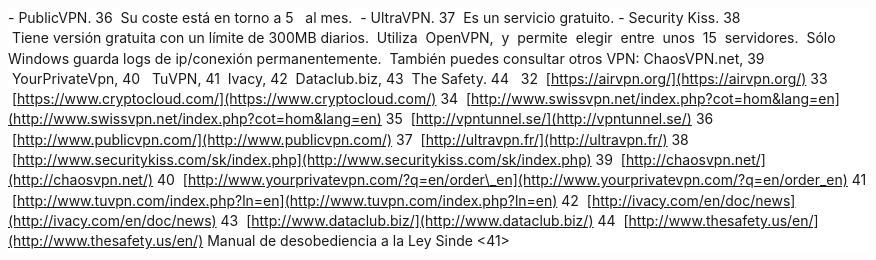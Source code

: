 - PublicVPN.
36
 Su coste está en torno a 5   al mes. 
- UltraVPN.
37
 Es un servicio gratuito.
- Security Kiss.
38
 Tiene versión gratuita con un límite de 300MB diarios. 
Utiliza  OpenVPN,  y  permite  elegir  entre  unos  15  servidores.  Sólo   
Windows guarda logs de ip/conexión permanentemente. 
También puedes consultar otros VPN: ChaosVPN.net,
39
 YourPrivateVpn,
40
 
TuVPN,
41
 Ivacy,
42
 Dataclub.biz,
43
 The Safety.
44
 
32
 [https://airvpn.org/](https://airvpn.org/)
33
 [https://www.cryptocloud.com/](https://www.cryptocloud.com/)
34
 [http://www.swissvpn.net/index.php?cot=hom&lang=en](http://www.swissvpn.net/index.php?cot=hom&lang=en)
35
 [http://vpntunnel.se/](http://vpntunnel.se/)
36
 [http://www.publicvpn.com/](http://www.publicvpn.com/)
37
 [http://ultravpn.fr/](http://ultravpn.fr/)
38
 [http://www.securitykiss.com/sk/index.php](http://www.securitykiss.com/sk/index.php)
39
 [http://chaosvpn.net/](http://chaosvpn.net/)
40
 [http://www.yourprivatevpn.com/?q=en/order\_en](http://www.yourprivatevpn.com/?q=en/order_en)
41
 [http://www.tuvpn.com/index.php?ln=en](http://www.tuvpn.com/index.php?ln=en)
42
 [http://ivacy.com/en/doc/news](http://ivacy.com/en/doc/news)
43
 [http://www.dataclub.biz/](http://www.dataclub.biz/)
44
 [http://www.thesafety.us/en/](http://www.thesafety.us/en/)
Manual de desobediencia a la Ley Sinde <41\>

